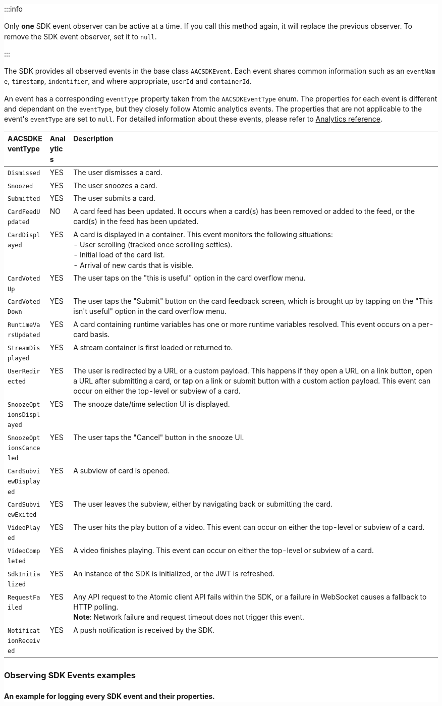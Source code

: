 :::info

Only **one** SDK event observer can be active at a time. If you call this method again, it will replace the previous observer. To remove the SDK event observer, set it to `null`.

:::

The SDK provides all observed events in the base class `AACSDKEvent`. Each event shares common information such as an `eventName`, `timestamp`, `indentifier`, and where appropriate, `userId` and `containerId`.

An event has a corresponding `eventType` property taken from the `AACSDKEventType` enum. The properties for each event is different and dependant on the `eventType`, but they closely follow Atomic analytics events. The properties that are not applicable to the event's `eventType` are set to `null`. For detailed information about these events, please refer to [Analytics reference](https://documentation.atomic.io/guide/analytics/reference#events).

| AACSDKEventType | Analytics | Description                                                             |
| :-----------------| :-------- | :---------------------------------------------------------------------- |
| `Dismissed` | YES | The user dismisses a card. |
| `Snoozed` | YES | The user snoozes a card. |
| `Submitted` | YES | The user submits a card. |
| `CardFeedUpdated` | NO | A card feed has been updated. It occurs when a card(s) has been removed or added to the feed, or the card(s) in the feed has been updated. |
| `CardDisplayed` | YES | A card is displayed in a container. This event monitors the following situations:<br/>- User scrolling (tracked once scrolling settles).<br/>- Initial load of the card list.<br/>- Arrival of new cards that is visible. |
| `CardVotedUp` | YES | The user taps on the "this is useful" option in the card overflow menu. |
| `CardVotedDown` | YES | The user taps the "Submit" button on the card feedback screen, which is brought up by tapping on the "This isn't useful" option in the card overflow menu. |
| `RuntimeVarsUpdated` | YES | A card containing runtime variables has one or more runtime variables resolved. This event occurs on a per-card basis. |
| `StreamDisplayed` | YES | A stream container is first loaded or returned to. |
| `UserRedirected` | YES | The user is redirected by a URL or a custom payload. This happens if they open a URL on a link button, open a URL after submitting a card, or tap on a link or submit button with a custom action payload. This event can occur on either the top-level or subview of a card.|
| `SnoozeOptionsDisplayed` | YES | The snooze date/time selection UI is displayed. |
| `SnoozeOptionsCanceled` | YES | The user taps the "Cancel" button in the snooze UI. |
| `CardSubviewDisplayed` | YES | A subview of card is opened. |
| `CardSubviewExited` | YES | The user leaves the subview, either by navigating back or submitting the card. |
| `VideoPlayed` | YES | The user hits the play button of a video. This event can occur on either the top-level or subview of a card.|
| `VideoCompleted` | YES | A video finishes playing. This event can occur on either the top-level or subview of a card.|
| `SdkInitialized` | YES | An instance of the SDK is initialized, or the JWT is refreshed. |
| `RequestFailed` | YES | Any API request to the Atomic client API fails within the SDK, or a failure in WebSocket causes a fallback to HTTP polling. <br/> **Note**: Network failure and request timeout does not trigger this event.|
| `NotificationReceived` | YES | A push notification is received by the SDK. |

### Observing SDK Events examples
#### An example for logging every SDK event and their properties.
